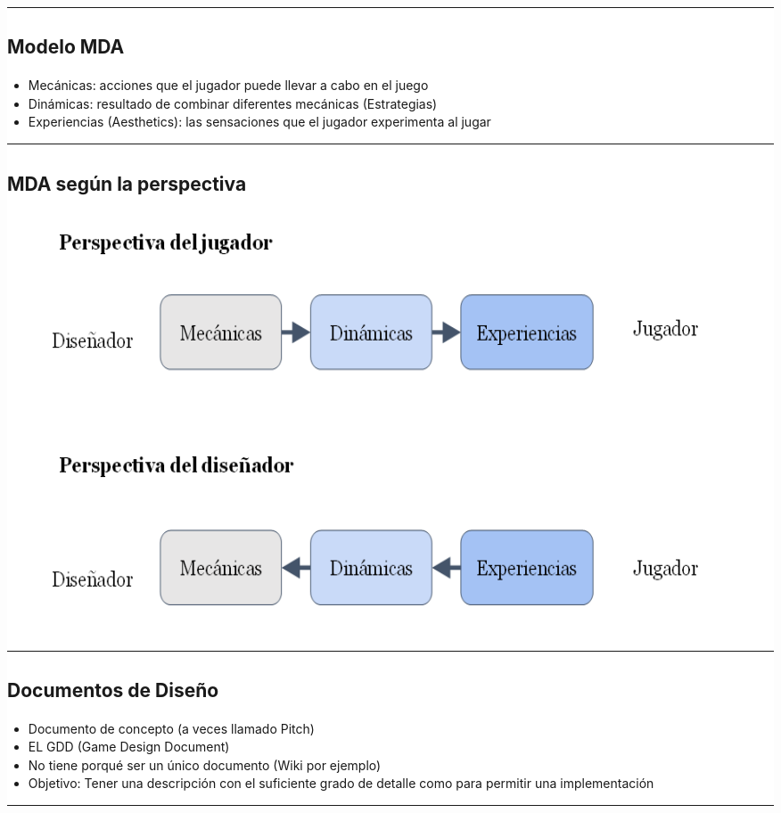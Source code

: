 
---

## Modelo MDA

- Mecánicas: acciones que el jugador puede llevar a cabo en el juego
- Dinámicas: resultado de combinar diferentes 
mecánicas (Estrategias)
- Experiencias (Aesthetics): las sensaciones que el jugador experimenta al jugar

---

## MDA según la perspectiva

![MDA](intro_videojuegos_006.png)

---

## Documentos de Diseño

- Documento de concepto (a veces llamado Pitch)
- EL GDD (Game Design Document)
- No tiene porqué ser un único documento (Wiki por ejemplo)
- Objetivo: Tener una descripción con el suficiente grado de detalle como para permitir una implementación

---
